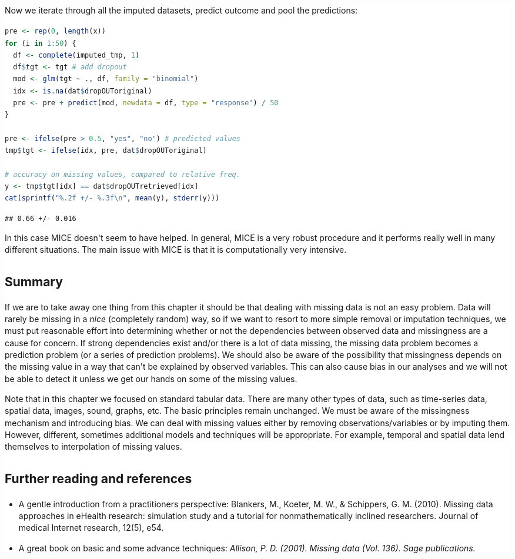 Now we iterate through all the imputed datasets, predict outcome and pool the predictions:

``` r
pre <- rep(0, length(x))
for (i in 1:50) {
  df <- complete(imputed_tmp, 1)
  df$tgt <- tgt # add dropout
  mod <- glm(tgt ~ ., df, family = "binomial")
  idx <- is.na(dat$dropOUToriginal)
  pre <- pre + predict(mod, newdata = df, type = "response") / 50
}

pre <- ifelse(pre > 0.5, "yes", "no") # predicted values
tmp$tgt <- ifelse(idx, pre, dat$dropOUToriginal)

# accuracy on missing values, compared to relative freq.
y <- tmp$tgt[idx] == dat$dropOUTretrieved[idx]
cat(sprintf("%.2f +/- %.3f\n", mean(y), stderr(y)))
```

```
## 0.66 +/- 0.016
```

In this case MICE doesn't seem to have helped. In general, MICE is a very robust procedure and it performs really well in many different situations. The main issue with MICE is that it is computationally very intensive.

## Summary

If we are to take away one thing from this chapter it should be that dealing with missing data is not an easy problem. Data will rarely be missing in a *nice* (completely random) way, so if we want to resort to more simple removal or imputation techniques, we must put reasonable effort into determining whether or not the dependencies between observed data and missingness are a cause for concern. If strong dependencies exist and/or there is a lot of data missing, the missing data problem becomes a prediction problem (or a series of prediction problems). We should also be aware of the possibility that missingness depends on the missing value in a way that can't be explained by observed variables. This can also cause bias in our analyses and we will not be able to detect it unless we get our hands on some of the missing values.

Note that in this chapter we focused on standard tabular data. There are many other types of data, such as time-series data, spatial data, images, sound, graphs, etc. The basic principles remain unchanged. We must be aware of the missingness mechanism and introducing bias. We can deal with missing values either by removing observations/variables or by imputing them. However, different, sometimes additional models and techniques will be appropriate. For example, temporal and spatial data lend themselves to interpolation of missing values.

## Further reading and references

* A gentle introduction from a practitioners perspective: Blankers, M., Koeter, M. W., & Schippers, G. M. (2010). Missing data approaches in eHealth research: simulation study and a tutorial for nonmathematically inclined researchers. Journal of medical Internet research, 12(5), e54.

* A great book on basic and some advance techniques: *Allison, P. D. (2001). Missing data (Vol. 136). Sage publications.*
